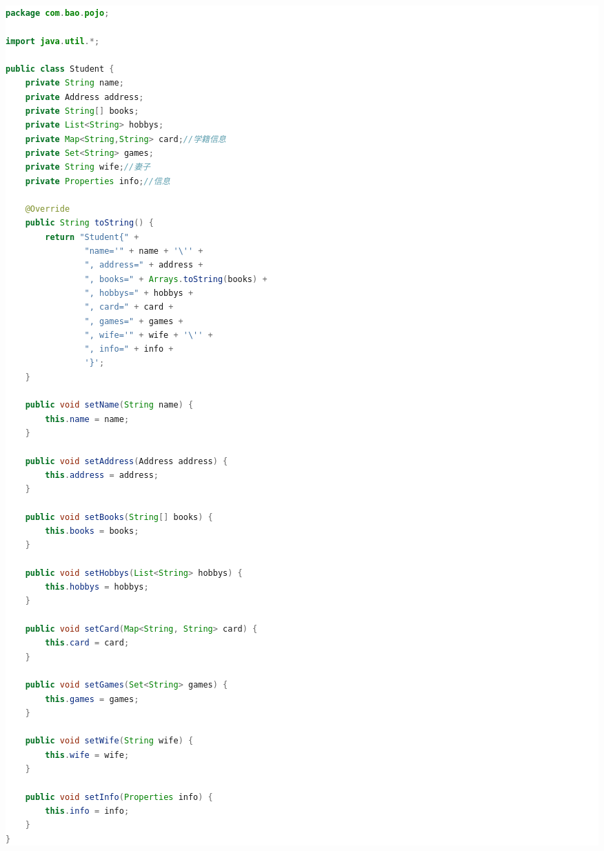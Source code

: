 ```java
package com.bao.pojo;

import java.util.*;

public class Student {
    private String name;
    private Address address;
    private String[] books;
    private List<String> hobbys;
    private Map<String,String> card;//学籍信息
    private Set<String> games;
    private String wife;//妻子
    private Properties info;//信息

    @Override
    public String toString() {
        return "Student{" +
                "name='" + name + '\'' +
                ", address=" + address +
                ", books=" + Arrays.toString(books) +
                ", hobbys=" + hobbys +
                ", card=" + card +
                ", games=" + games +
                ", wife='" + wife + '\'' +
                ", info=" + info +
                '}';
    }

    public void setName(String name) {
        this.name = name;
    }

    public void setAddress(Address address) {
        this.address = address;
    }

    public void setBooks(String[] books) {
        this.books = books;
    }

    public void setHobbys(List<String> hobbys) {
        this.hobbys = hobbys;
    }

    public void setCard(Map<String, String> card) {
        this.card = card;
    }

    public void setGames(Set<String> games) {
        this.games = games;
    }

    public void setWife(String wife) {
        this.wife = wife;
    }

    public void setInfo(Properties info) {
        this.info = info;
    }
}
```
